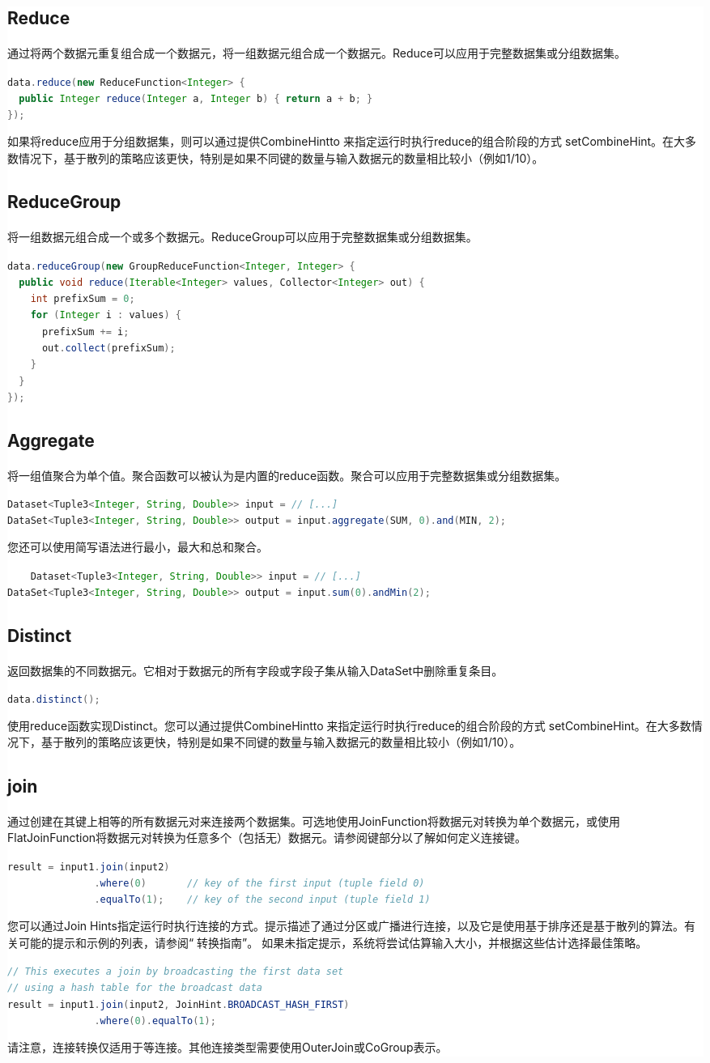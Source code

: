 ## Reduce
通过将两个数据元重复组合成一个数据元，将一组数据元组合成一个数据元。Reduce可以应用于完整数据集或分组数据集。
```java
data.reduce(new ReduceFunction<Integer> {
  public Integer reduce(Integer a, Integer b) { return a + b; }
});
```
如果将reduce应用于分组数据集，则可以通过提供CombineHintto 来指定运行时执行reduce的组合阶段的方式 setCombineHint。在大多数情况下，基于散列的策略应该更快，特别是如果不同键的数量与输入数据元的数量相比较小（例如1/10）。

## ReduceGroup
将一组数据元组合成一个或多个数据元。ReduceGroup可以应用于完整数据集或分组数据集。
```java
data.reduceGroup(new GroupReduceFunction<Integer, Integer> {
  public void reduce(Iterable<Integer> values, Collector<Integer> out) {
    int prefixSum = 0;
    for (Integer i : values) {
      prefixSum += i;
      out.collect(prefixSum);
    }
  }
});
```

## Aggregate
将一组值聚合为单个值。聚合函数可以被认为是内置的reduce函数。聚合可以应用于完整数据集或分组数据集。
```java
Dataset<Tuple3<Integer, String, Double>> input = // [...]
DataSet<Tuple3<Integer, String, Double>> output = input.aggregate(SUM, 0).and(MIN, 2);
```
您还可以使用简写语法进行最小，最大和总和聚合。
```java
	Dataset<Tuple3<Integer, String, Double>> input = // [...]
DataSet<Tuple3<Integer, String, Double>> output = input.sum(0).andMin(2);
```

## Distinct
返回数据集的不同数据元。它相对于数据元的所有字段或字段子集从输入DataSet中删除重复条目。
```java
data.distinct();
```
使用reduce函数实现Distinct。您可以通过提供CombineHintto 来指定运行时执行reduce的组合阶段的方式 setCombineHint。在大多数情况下，基于散列的策略应该更快，特别是如果不同键的数量与输入数据元的数量相比较小（例如1/10）。



## join

通过创建在其键上相等的所有数据元对来连接两个数据集。可选地使用JoinFunction将数据元对转换为单个数据元，或使用FlatJoinFunction将数据元对转换为任意多个（包括无）数据元。请参阅键部分以了解如何定义连接键。
```java
result = input1.join(input2)
               .where(0)       // key of the first input (tuple field 0)
               .equalTo(1);    // key of the second input (tuple field 1)
```
您可以通过Join Hints指定运行时执行连接的方式。提示描述了通过分区或广播进行连接，以及它是使用基于排序还是基于散列的算法。有关可能的提示和示例的列表，请参阅“ 转换指南”。
如果未指定提示，系统将尝试估算输入大小，并根据这些估计选择最佳策略。
```java
// This executes a join by broadcasting the first data set
// using a hash table for the broadcast data
result = input1.join(input2, JoinHint.BROADCAST_HASH_FIRST)
               .where(0).equalTo(1);
```
请注意，连接转换仅适用于等连接。其他连接类型需要使用OuterJoin或CoGroup表示。